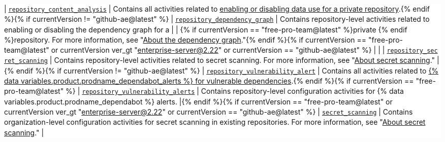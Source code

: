 | [`repository_content_analysis`](#repository_content_analysis-category-actions)                                                                                                                                                                                                                                                                                              | Contains all activities related to [enabling or disabling data use for a private repository](/articles/about-github-s-use-of-your-data).{% endif %}{% if currentVersion != "github-ae@latest" %}
| [`repository_dependency_graph`](#repository_dependency_graph-category-actions)                                                                                                                                                                                                                                                                                              | Contains repository-level activities related to enabling or disabling the dependency graph for a                                                                                                                                                                                                                                                                                                              |
| {% if currentVersion == "free-pro-team@latest" %}private {% endif %}repository. For more information, see "[About the dependency graph](/github/visualizing-repository-data-with-graphs/about-the-dependency-graph)."{% endif %}{% if currentVersion == "free-pro-team@latest" or currentVersion ver_gt "enterprise-server@2.22" or currentVersion == "github-ae@latest" %} |                                                                                                                                                                                                                                                                                                                                                                                                               |
| [`repository_secret_scanning`](#repository_secret_scanning-category-actions)                                                                                                                                                                                                                                                                                                | Contains repository-level activities related to secret scanning. For more information, see "[About secret scanning](/github/administering-a-repository/about-secret-scanning)."                                                                                                                                                                                                                               |{% endif %}{% if currentVersion != "github-ae@latest" %}
| [`repository_vulnerability_alert`](#repository_vulnerability_alert-category-actions)                                                                                                                                                                                                                                                                                        | Contains all activities related to [{% data variables.product.prodname_dependabot_alerts %} for vulnerable dependencies](/github/managing-security-vulnerabilities/about-alerts-for-vulnerable-dependencies).{% endif %}{% if currentVersion == "free-pro-team@latest" %}
| [`repository_vulnerability_alerts`](#repository_vulnerability_alerts-category-actions)                                                                                                                                                                                                                                                                                      | Contains repository-level configuration activities for {% data variables.product.prodname_dependabot %} alerts.                                                                                                                                                                                                                                                                                               |{% endif %}{% if currentVersion == "free-pro-team@latest" or currentVersion ver_gt "enterprise-server@2.22" or currentVersion == "github-ae@latest" %}
| [`secret_scanning`](#secret_scanning-category-actions)                                                                                                                                                                                                                                                                                                                      | Contains organization-level configuration activities for secret scanning in existing repositories. For more information, see "[About secret scanning](/github/administering-a-repository/about-secret-scanning)."                                                                                                                                                                                             |